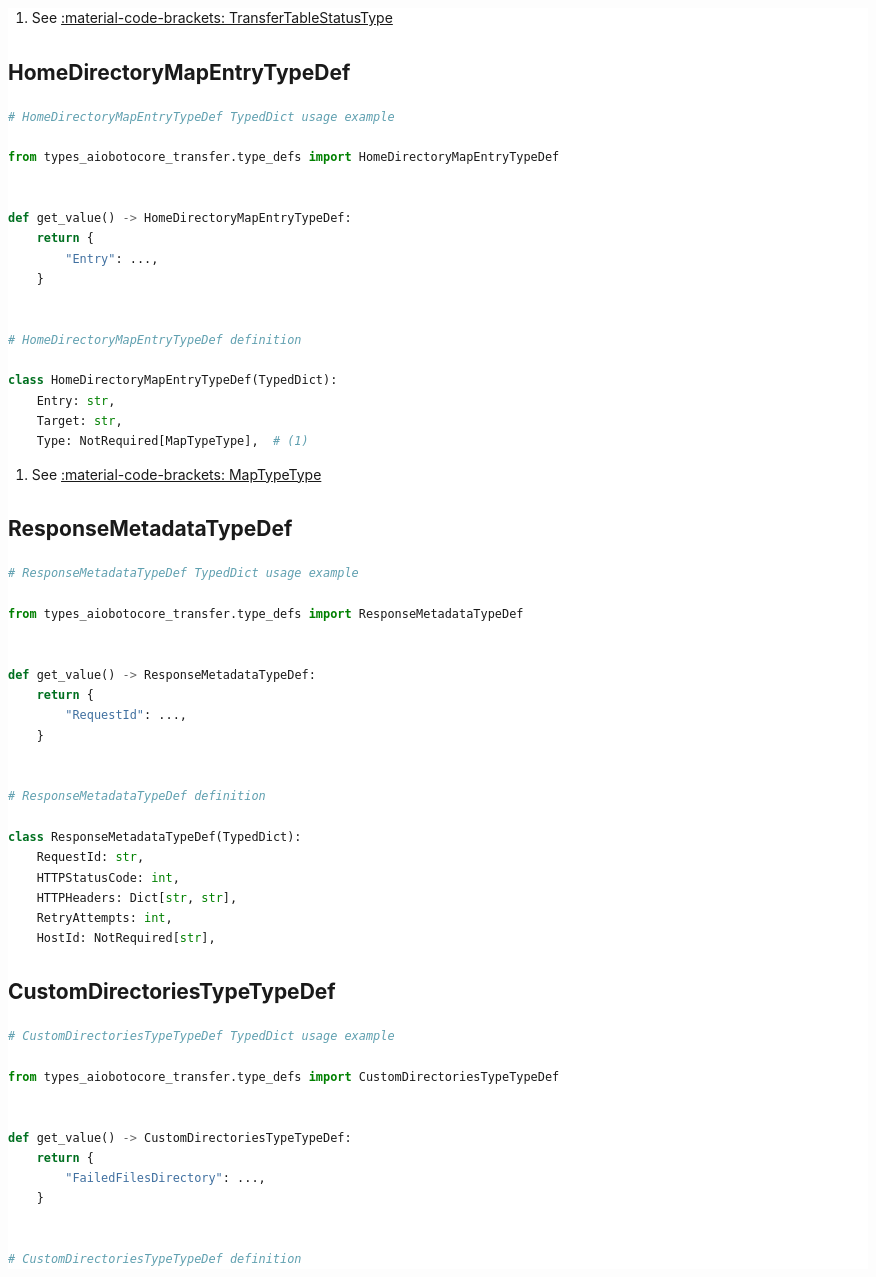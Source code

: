 1. See [:material-code-brackets: TransferTableStatusType](./literals.md#transfertablestatustype) 
## HomeDirectoryMapEntryTypeDef

```python
# HomeDirectoryMapEntryTypeDef TypedDict usage example

from types_aiobotocore_transfer.type_defs import HomeDirectoryMapEntryTypeDef


def get_value() -> HomeDirectoryMapEntryTypeDef:
    return {
        "Entry": ...,
    }


# HomeDirectoryMapEntryTypeDef definition

class HomeDirectoryMapEntryTypeDef(TypedDict):
    Entry: str,
    Target: str,
    Type: NotRequired[MapTypeType],  # (1)
```

1. See [:material-code-brackets: MapTypeType](./literals.md#maptypetype) 
## ResponseMetadataTypeDef

```python
# ResponseMetadataTypeDef TypedDict usage example

from types_aiobotocore_transfer.type_defs import ResponseMetadataTypeDef


def get_value() -> ResponseMetadataTypeDef:
    return {
        "RequestId": ...,
    }


# ResponseMetadataTypeDef definition

class ResponseMetadataTypeDef(TypedDict):
    RequestId: str,
    HTTPStatusCode: int,
    HTTPHeaders: Dict[str, str],
    RetryAttempts: int,
    HostId: NotRequired[str],
```

## CustomDirectoriesTypeTypeDef

```python
# CustomDirectoriesTypeTypeDef TypedDict usage example

from types_aiobotocore_transfer.type_defs import CustomDirectoriesTypeTypeDef


def get_value() -> CustomDirectoriesTypeTypeDef:
    return {
        "FailedFilesDirectory": ...,
    }


# CustomDirectoriesTypeTypeDef definition
```